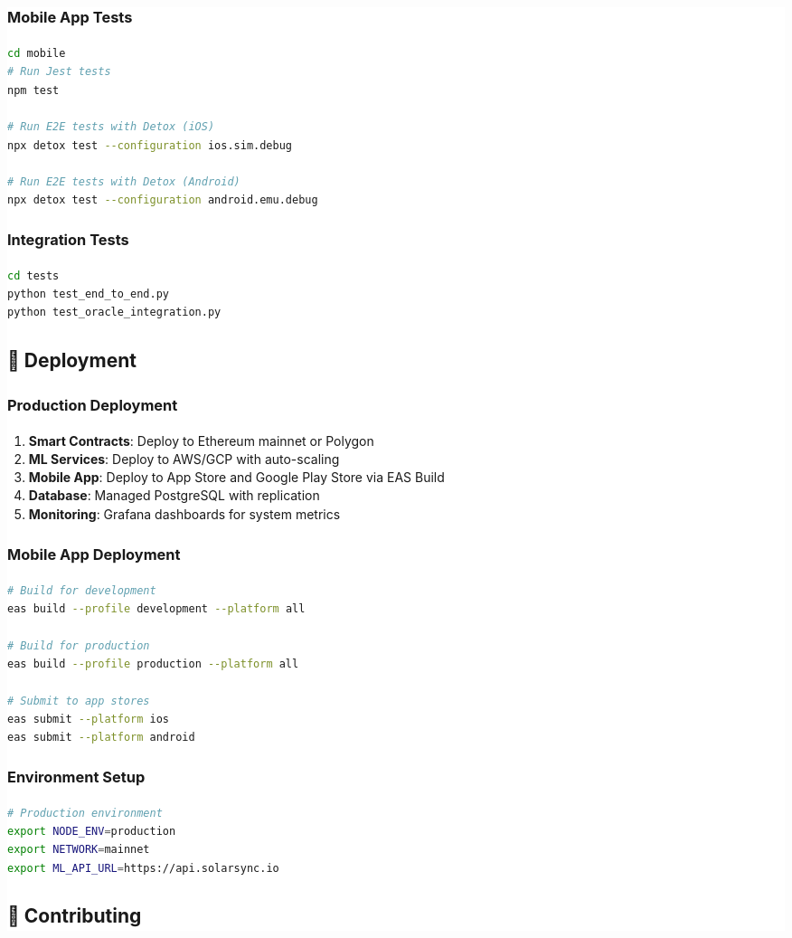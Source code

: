 ### Mobile App Tests
```bash
cd mobile
# Run Jest tests
npm test

# Run E2E tests with Detox (iOS)
npx detox test --configuration ios.sim.debug

# Run E2E tests with Detox (Android)
npx detox test --configuration android.emu.debug
```

### Integration Tests
```bash
cd tests
python test_end_to_end.py
python test_oracle_integration.py
```

## 🚀 Deployment

### Production Deployment

1. **Smart Contracts**: Deploy to Ethereum mainnet or Polygon
2. **ML Services**: Deploy to AWS/GCP with auto-scaling
3. **Mobile App**: Deploy to App Store and Google Play Store via EAS Build
4. **Database**: Managed PostgreSQL with replication
5. **Monitoring**: Grafana dashboards for system metrics

### Mobile App Deployment
```bash
# Build for development
eas build --profile development --platform all

# Build for production
eas build --profile production --platform all

# Submit to app stores
eas submit --platform ios
eas submit --platform android
```

### Environment Setup
```bash
# Production environment
export NODE_ENV=production
export NETWORK=mainnet
export ML_API_URL=https://api.solarsync.io
```
## 🤝 Contributing
